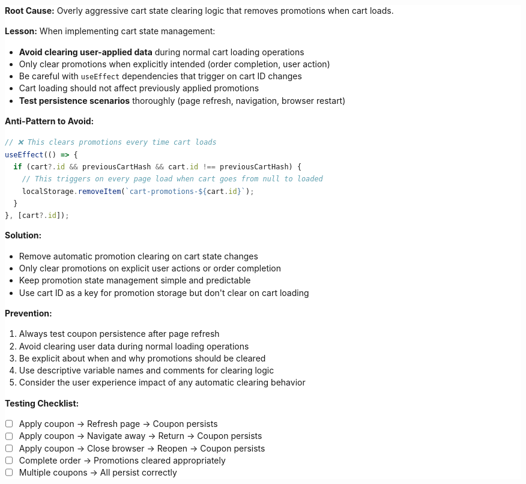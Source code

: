 **Root Cause:** Overly aggressive cart state clearing logic that removes promotions when cart loads.

**Lesson:** When implementing cart state management:

- **Avoid clearing user-applied data** during normal cart loading operations
- Only clear promotions when explicitly intended (order completion, user action)
- Be careful with `useEffect` dependencies that trigger on cart ID changes
- Cart loading should not affect previously applied promotions
- **Test persistence scenarios** thoroughly (page refresh, navigation, browser restart)

**Anti-Pattern to Avoid:**

```typescript
// ❌ This clears promotions every time cart loads
useEffect(() => {
  if (cart?.id && previousCartHash && cart.id !== previousCartHash) {
    // This triggers on every page load when cart goes from null to loaded
    localStorage.removeItem(`cart-promotions-${cart.id}`);
  }
}, [cart?.id]);
```

**Solution:**

- Remove automatic promotion clearing on cart state changes
- Only clear promotions on explicit user actions or order completion
- Keep promotion state management simple and predictable
- Use cart ID as a key for promotion storage but don't clear on cart loading

**Prevention:**

1. Always test coupon persistence after page refresh
2. Avoid clearing user data during normal loading operations
3. Be explicit about when and why promotions should be cleared
4. Use descriptive variable names and comments for clearing logic
5. Consider the user experience impact of any automatic clearing behavior

**Testing Checklist:**

- [ ] Apply coupon → Refresh page → Coupon persists
- [ ] Apply coupon → Navigate away → Return → Coupon persists
- [ ] Apply coupon → Close browser → Reopen → Coupon persists
- [ ] Complete order → Promotions cleared appropriately
- [ ] Multiple coupons → All persist correctly
